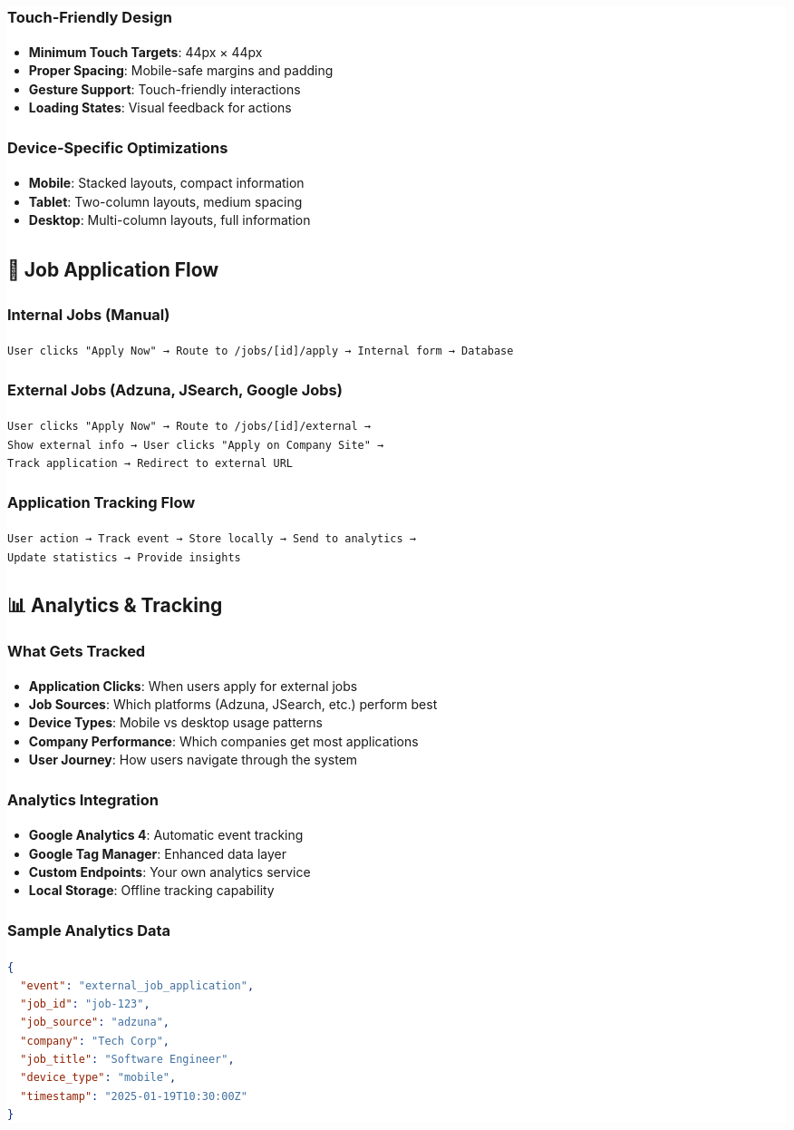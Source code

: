 ### **Touch-Friendly Design**
- **Minimum Touch Targets**: 44px × 44px
- **Proper Spacing**: Mobile-safe margins and padding
- **Gesture Support**: Touch-friendly interactions
- **Loading States**: Visual feedback for actions

### **Device-Specific Optimizations**
- **Mobile**: Stacked layouts, compact information
- **Tablet**: Two-column layouts, medium spacing
- **Desktop**: Multi-column layouts, full information

## 🔄 **Job Application Flow**

### **Internal Jobs (Manual)**
```
User clicks "Apply Now" → Route to /jobs/[id]/apply → Internal form → Database
```

### **External Jobs (Adzuna, JSearch, Google Jobs)**
```
User clicks "Apply Now" → Route to /jobs/[id]/external → 
Show external info → User clicks "Apply on Company Site" → 
Track application → Redirect to external URL
```

### **Application Tracking Flow**
```
User action → Track event → Store locally → Send to analytics → 
Update statistics → Provide insights
```

## 📊 **Analytics & Tracking**

### **What Gets Tracked**
- **Application Clicks**: When users apply for external jobs
- **Job Sources**: Which platforms (Adzuna, JSearch, etc.) perform best
- **Device Types**: Mobile vs desktop usage patterns
- **Company Performance**: Which companies get most applications
- **User Journey**: How users navigate through the system

### **Analytics Integration**
- **Google Analytics 4**: Automatic event tracking
- **Google Tag Manager**: Enhanced data layer
- **Custom Endpoints**: Your own analytics service
- **Local Storage**: Offline tracking capability

### **Sample Analytics Data**
```json
{
  "event": "external_job_application",
  "job_id": "job-123",
  "job_source": "adzuna",
  "company": "Tech Corp",
  "job_title": "Software Engineer",
  "device_type": "mobile",
  "timestamp": "2025-01-19T10:30:00Z"
}
```

